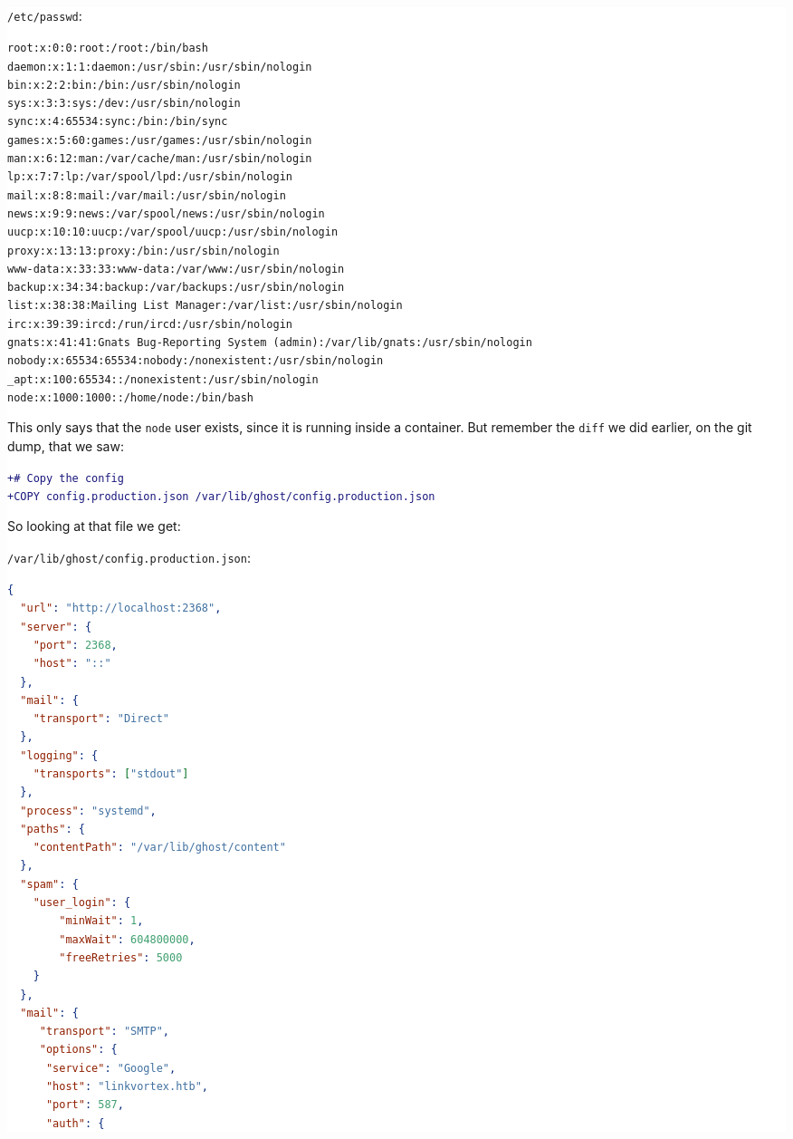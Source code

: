 `/etc/passwd`:
```
root:x:0:0:root:/root:/bin/bash
daemon:x:1:1:daemon:/usr/sbin:/usr/sbin/nologin
bin:x:2:2:bin:/bin:/usr/sbin/nologin
sys:x:3:3:sys:/dev:/usr/sbin/nologin
sync:x:4:65534:sync:/bin:/bin/sync
games:x:5:60:games:/usr/games:/usr/sbin/nologin
man:x:6:12:man:/var/cache/man:/usr/sbin/nologin
lp:x:7:7:lp:/var/spool/lpd:/usr/sbin/nologin
mail:x:8:8:mail:/var/mail:/usr/sbin/nologin
news:x:9:9:news:/var/spool/news:/usr/sbin/nologin
uucp:x:10:10:uucp:/var/spool/uucp:/usr/sbin/nologin
proxy:x:13:13:proxy:/bin:/usr/sbin/nologin
www-data:x:33:33:www-data:/var/www:/usr/sbin/nologin
backup:x:34:34:backup:/var/backups:/usr/sbin/nologin
list:x:38:38:Mailing List Manager:/var/list:/usr/sbin/nologin
irc:x:39:39:ircd:/run/ircd:/usr/sbin/nologin
gnats:x:41:41:Gnats Bug-Reporting System (admin):/var/lib/gnats:/usr/sbin/nologin
nobody:x:65534:65534:nobody:/nonexistent:/usr/sbin/nologin
_apt:x:100:65534::/nonexistent:/usr/sbin/nologin
node:x:1000:1000::/home/node:/bin/bash
```

This only says that the `node` user exists, since it is running inside a container. But remember the `diff` we did earlier, on the git dump, that we saw:

```diff
+# Copy the config
+COPY config.production.json /var/lib/ghost/config.production.json
```

So looking at that file we get:

`/var/lib/ghost/config.production.json`:
```json
{
  "url": "http://localhost:2368",
  "server": {
    "port": 2368,
    "host": "::"
  },
  "mail": {
    "transport": "Direct"
  },
  "logging": {
    "transports": ["stdout"]
  },
  "process": "systemd",
  "paths": {
    "contentPath": "/var/lib/ghost/content"
  },
  "spam": {
    "user_login": {
        "minWait": 1,
        "maxWait": 604800000,
        "freeRetries": 5000
    }
  },
  "mail": {
     "transport": "SMTP",
     "options": {
      "service": "Google",
      "host": "linkvortex.htb",
      "port": 587,
      "auth": {
```